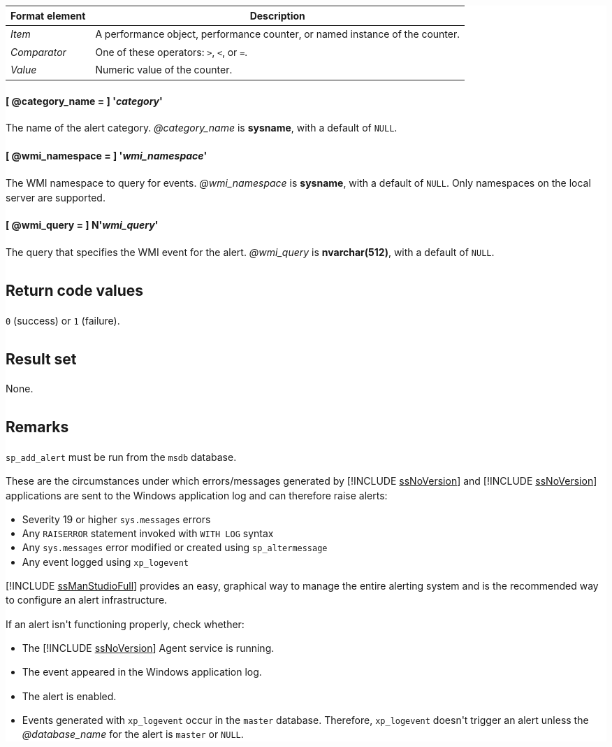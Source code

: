 | Format element | Description |
| --- | --- |
| *Item* | A performance object, performance counter, or named instance of the counter. |
| *Comparator* | One of these operators: `>`, `<`, or `=`. |
| *Value* | Numeric value of the counter. |

#### [ @category_name = ] '*category*'

The name of the alert category. *@category_name* is **sysname**, with a default of `NULL`.

#### [ @wmi_namespace = ] '*wmi_namespace*'

The WMI namespace to query for events. *@wmi_namespace* is **sysname**, with a default of `NULL`. Only namespaces on the local server are supported.

#### [ @wmi_query = ] N'*wmi_query*'

The query that specifies the WMI event for the alert. *@wmi_query* is **nvarchar(512)**, with a default of `NULL`.

## Return code values

`0` (success) or `1` (failure).

## Result set

None.

## Remarks

`sp_add_alert` must be run from the `msdb` database.

These are the circumstances under which errors/messages generated by [!INCLUDE [ssNoVersion](../../includes/ssnoversion-md.md)] and [!INCLUDE [ssNoVersion](../../includes/ssnoversion-md.md)] applications are sent to the Windows application log and can therefore raise alerts:

- Severity 19 or higher `sys.messages` errors
- Any `RAISERROR` statement invoked with `WITH LOG` syntax
- Any `sys.messages` error modified or created using `sp_altermessage`
- Any event logged using `xp_logevent`

[!INCLUDE [ssManStudioFull](../../includes/ssmanstudiofull-md.md)] provides an easy, graphical way to manage the entire alerting system and is the recommended way to configure an alert infrastructure.

If an alert isn't functioning properly, check whether:

- The [!INCLUDE [ssNoVersion](../../includes/ssnoversion-md.md)] Agent service is running.

- The event appeared in the Windows application log.

- The alert is enabled.

- Events generated with `xp_logevent` occur in the `master` database. Therefore, `xp_logevent` doesn't trigger an alert unless the *@database_name* for the alert is `master` or `NULL`.
